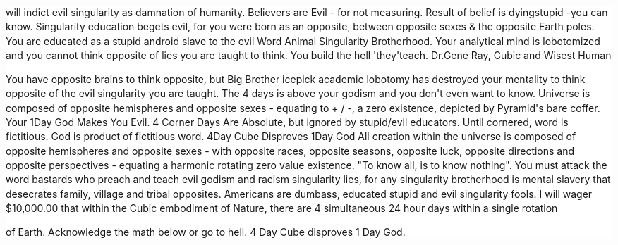 will indict evil singularity
as damnation of humanity.
Believers are Evil - for not
measuring. Result of belief is
dyingstupid -you can know.
Singularity education begets evil,
for you were born as an opposite,
between opposite sexes & the
opposite Earth poles. You are
educated as a stupid android
slave to the evil Word Animal
Singularity Brotherhood. Your
analytical mind is lobotomized
and you cannot think opposite
of lies you are taught to think.
You build the hell 'they'teach.
  Dr.Gene Ray, Cubic and Wisest Human

You have opposite brains to think
opposite, but Big Brother icepick
academic lobotomy has destroyed
your mentality to think opposite of
the evil singularity you are taught.
The 4 days is above your godism
and you don't even want to know.
Universe is composed of opposite
hemispheres and opposite sexes -
equating to + / -, a zero existence,
depicted by Pyramid's bare coffer.
Your 1Day God Makes You Evil.
4 Corner Days Are Absolute, but
ignored by stupid/evil educators.
Until cornered, word is fictitious.
God is product of fictitious word.
4Day Cube Disproves 1Day God
All creation within the universe is composed of
opposite hemispheres and opposite sexes - with
opposite races, opposite seasons, opposite luck,
opposite directions and opposite perspectives -
equating a harmonic rotating zero value existence.
"To know all, is to know nothing".
You must attack the word bastards who preach
and teach evil godism and racism singularity lies,
for any singularity brotherhood is mental slavery
that desecrates family, village and tribal opposites.
Americans are dumbass, educated stupid and evil
singularity fools.  I will wager $10,000.00 that
within the Cubic embodiment of Nature, there are
4 simultaneous 24 hour days within a single rotation

of Earth. Acknowledge the math below or go to hell.
4 Day Cube disproves 1 Day God.
